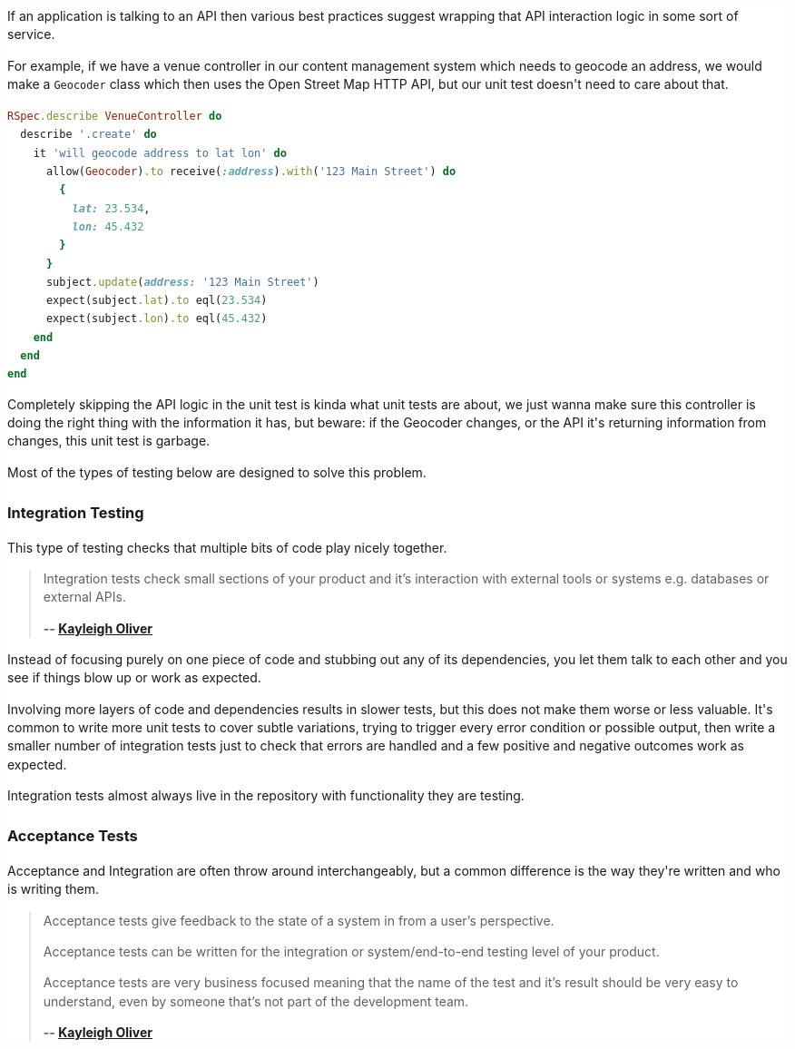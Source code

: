 If an application is talking to an API then various best practices suggest wrapping that API interaction logic in some sort of service.

For example, if we have a venue controller in our content management system which needs to geocode an address, we would make a `Geocoder` class which then uses the Open Street Map HTTP API, but our unit test doesn't need to care about that.

```ruby
RSpec.describe VenueController do
  describe '.create' do
    it 'will geocode address to lat lon' do
      allow(Geocoder).to receive(:address).with('123 Main Street') do
        {
          lat: 23.534,
          lon: 45.432
        }
      }
      subject.update(address: '123 Main Street')
      expect(subject.lat).to eql(23.534)
      expect(subject.lon).to eql(45.432)
    end
  end
end
```

Completely skipping the API logic in the unit test is kinda what unit tests are about, we just wanna make sure this controller is doing the right thing with the information it has, but beware: if the Geocoder changes, or the API it's returning information from changes, this unit test is garbage.

Most of the types of testing below are designed to solve this problem.

### Integration Testing

This type of testing checks that multiple bits of code play nicely together.

> Integration tests check small sections of your product and it’s interaction with external tools or systems e.g. databases or external APIs.
>
> **-- [Kayleigh Oliver](http://kayleigholiver.com/difference-acceptance-integration-tests/)**

Instead of focusing purely on one piece of code and stubbing out any of its dependencies, you let them talk to each other and you see if things blow up or work as expected.

Involving more layers of code and dependencies results in slower tests, but this does not make them worse or less valuable. It's common to write more unit tests to cover subtle variations, trying to trigger every error condition or possible output, then write a smaller number of integration tests just to check that errors are handled and a few positive and negative outcomes work as expected.

Integration tests almost always live in the repository with functionality they are testing.

### Acceptance Tests

Acceptance and Integration are often throw around interchangeably, but a common difference is the way they're written and who is writing them.

> Acceptance tests give feedback to the state of a system in from a user’s perspective.
>
> Acceptance tests can be written for the integration or system/end-to-end testing level of your product.
>
> Acceptance tests are very business focused meaning that the name of the test and it’s result should be very easy to understand, even by someone that’s not part of the development team.
>
> **-- [Kayleigh Oliver](http://kayleigholiver.com/difference-acceptance-integration-tests/)**
